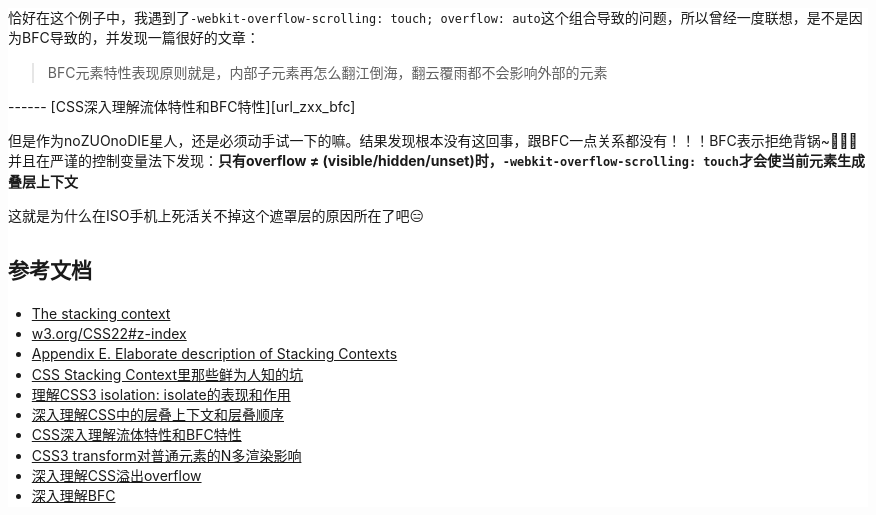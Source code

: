 恰好在这个例子中，我遇到了`-webkit-overflow-scrolling: touch; overflow: auto`这个组合导致的问题，所以曾经一度联想，是不是因为BFC导致的，并发现一篇很好的文章：

> BFC元素特性表现原则就是，内部子元素再怎么翻江倒海，翻云覆雨都不会影响外部的元素
<div class="zs"> ------ [CSS深入理解流体特性和BFC特性][url_zxx_bfc]</div>

但是作为noZUOnoDIE星人，还是必须动手试一下的嘛。结果发现根本没有这回事，跟BFC一点关系都没有！！！BFC表示拒绝背锅~🙅🙅🙅
并且在严谨的控制变量法下发现：**只有overflow ≠ (visible/hidden/unset)时，`-webkit-overflow-scrolling: touch`才会使当前元素生成叠层上下文**

这就是为什么在ISO手机上死活关不掉这个遮罩层的原因所在了吧😑



## 参考文档

- [The stacking context][url_moz_sc]
- [w3.org/CSS22#z-index][url_w3_zidx]
- [Appendix E. Elaborate description of Stacking Contexts][url_w3_zindex]
- [CSS Stacking Context里那些鲜为人知的坑][url_ain_sc]
- [理解CSS3 isolation: isolate的表现和作用][url_zxx_iso]
- [深入理解CSS中的层叠上下文和层叠顺序][url_zxx_sc]
- [CSS深入理解流体特性和BFC特性][url_zxx_bfc]
- [CSS3 transform对普通元素的N多渲染影响][url_zxx_trs]
- [深入理解CSS溢出overflow][url_xhh]
- [深入理解BFC][url_xhh_bfc]







[url_demo_sc]: https://thunf.github.io/Demos/article/20180322_stacking_context
[url_demo_overflow]: https://thunf.github.io/Demos/article/20180322_stacking_context?overflow

[url_w3_zidx]: https://www.w3.org/TR/CSS22/visuren.html#z-index
[url_w3_zindex]: https://www.w3.org/TR/CSS2/zindex.html#painting-order

[url_moz_sc]: https://developer.mozilla.org/en-US/docs/Web/CSS/CSS_Positioning/Understanding_z_index/The_stacking_context

[url_ain_sc]: http://blog.angular.in/css-stacking-contextli-na-xie-xian-wei-ren-zhi-de-keng/
[url_zxx_iso]: http://www.zhangxinxu.com/wordpress/2016/01/understand-css3-isolation-isolate/
[url_zxx_sc]: http://www.zhangxinxu.com/wordpress/2016/01/understand-css-stacking-context-order-z-index/
[url_zxx_bfc]: http://www.zhangxinxu.com/wordpress/2015/02/css-deep-understand-flow-bfc-column-two-auto-layout/
[url_zxx_trs]: http://www.zhangxinxu.com/wordpress/2015/05/css3-transform-affect/
[url_xhh]: https://www.cnblogs.com/xiaohuochai/p/5289653.html
[url_xhh_bfc]: http://www.cnblogs.com/xiaohuochai/p/5248536.html



